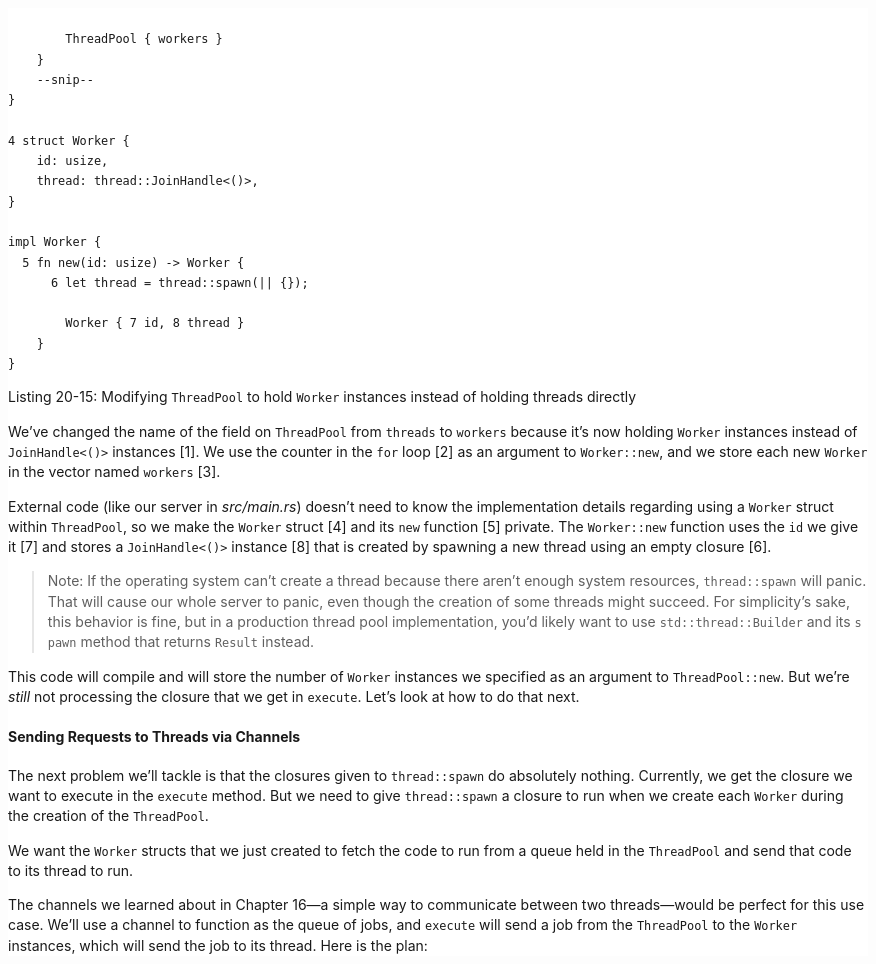```

        ThreadPool { workers }
    }
    --snip--
}

4 struct Worker {
    id: usize,
    thread: thread::JoinHandle<()>,
}

impl Worker {
  5 fn new(id: usize) -> Worker {
      6 let thread = thread::spawn(|| {});

        Worker { 7 id, 8 thread }
    }
}
```

Listing 20-15: Modifying `ThreadPool` to hold `Worker` instances instead of holding threads directly

We’ve changed the name of the field on `ThreadPool` from `threads` to `workers` because it’s now holding `Worker` instances instead of `JoinHandle<()>` instances [1]. We use the counter in the `for` loop [2] as an argument to `Worker::new`, and we store each new `Worker` in the vector named `workers` [3].

External code (like our server in *src/main.rs*) doesn’t need to know the implementation details regarding using a `Worker` struct within `ThreadPool`, so we make the `Worker` struct [4] and its `new` function [5] private. The `Worker::new` function uses the `id` we give it [7] and stores a `JoinHandle<()>` instance [8] that is created by spawning a new thread using an empty closure [6].

> Note: If the operating system can’t create a thread because there aren’t enough system resources, `thread::spawn` will panic. That will cause our whole server to panic, even though the creation of some threads might succeed. For simplicity’s sake, this behavior is fine, but in a production thread pool implementation, you’d likely want to use `std::thread::Builder` and its `spawn` method that returns `Result` instead.

This code will compile and will store the number of `Worker` instances we specified as an argument to `ThreadPool::new`. But we’re *still* not processing the closure that we get in `execute`. Let’s look at how to do that next.

#### Sending Requests to Threads via Channels

The next problem we’ll tackle is that the closures given to `thread::spawn` do absolutely nothing. Currently, we get the closure we want to execute in the `execute` method. But we need to give `thread::spawn` a closure to run when we create each `Worker` during the creation of the `ThreadPool`.

We want the `Worker` structs that we just created to fetch the code to run from a queue held in the `ThreadPool` and send that code to its thread to run.

The channels we learned about in Chapter 16—a simple way to communicate between two threads—would be perfect for this use case. We’ll use a channel to function as the queue of jobs, and `execute` will send a job from the `ThreadPool` to the `Worker` instances, which will send the job to its thread. Here is the plan:
